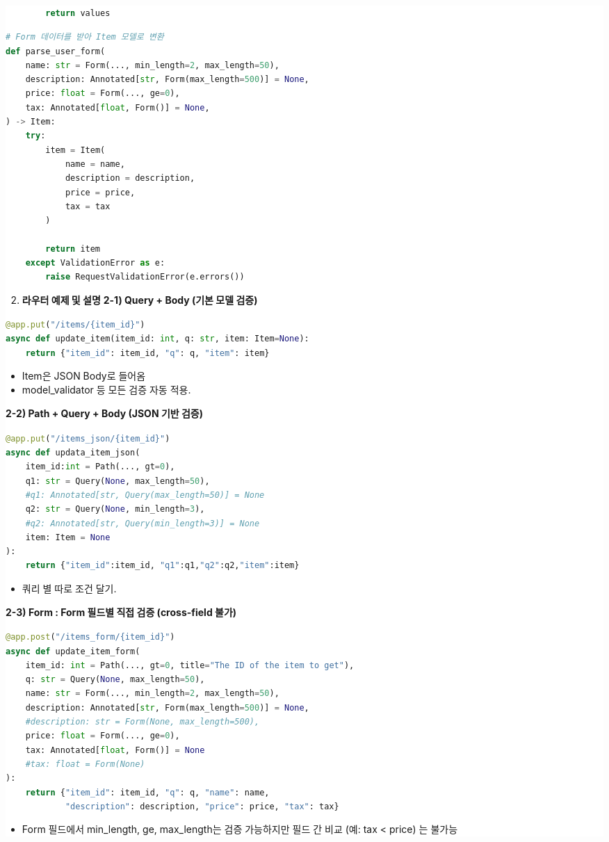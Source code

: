 ```python
        return values
```
```python
# Form 데이터를 받아 Item 모델로 변환
def parse_user_form(
    name: str = Form(..., min_length=2, max_length=50),
    description: Annotated[str, Form(max_length=500)] = None,
    price: float = Form(..., ge=0),
    tax: Annotated[float, Form()] = None, 
) -> Item:
    try: 
        item = Item(
            name = name,
            description = description,
            price = price, 
            tax = tax
        )

        return item
    except ValidationError as e:
        raise RequestValidationError(e.errors()) 
```


2. **라우터 예제 및 설명**
**2-1) Query + Body (기본 모델 검증)**
```python
@app.put("/items/{item_id}")
async def update_item(item_id: int, q: str, item: Item=None):
    return {"item_id": item_id, "q": q, "item": item}
```
- Item은 JSON Body로 들어옴
- model_validator 등 모든 검증 자동 적용.

**2-2) Path + Query + Body (JSON 기반 검증)**
```python
@app.put("/items_json/{item_id}") 
async def updata_item_json(
    item_id:int = Path(..., gt=0),
    q1: str = Query(None, max_length=50),
    #q1: Annotated[str, Query(max_length=50)] = None
    q2: str = Query(None, min_length=3),
    #q2: Annotated[str, Query(min_length=3)] = None
    item: Item = None
):
    return {"item_id":item_id, "q1":q1,"q2":q2,"item":item}
```
- 쿼리 별 따로 조건 달기.

**2-3) Form : Form 필드별 직접 검증 (cross-field 불가)**
```python
@app.post("/items_form/{item_id}")
async def update_item_form(
    item_id: int = Path(..., gt=0, title="The ID of the item to get"),
    q: str = Query(None, max_length=50),
    name: str = Form(..., min_length=2, max_length=50),
    description: Annotated[str, Form(max_length=500)] = None,
    #description: str = Form(None, max_length=500),
    price: float = Form(..., ge=0), 
    tax: Annotated[float, Form()] = None
    #tax: float = Form(None)
):
    return {"item_id": item_id, "q": q, "name": name, 
            "description": description, "price": price, "tax": tax}
```
- Form 필드에서 min_length, ge, max_length는 검증 가능하지만 필드 간 비교 (예: tax < price) 는 불가능
